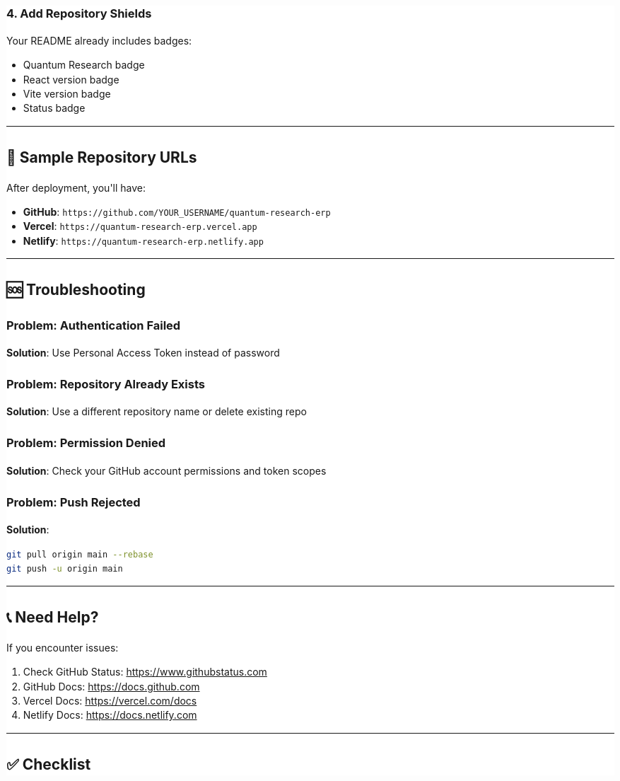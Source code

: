 ### 4. Add Repository Shields
Your README already includes badges:
- Quantum Research badge
- React version badge
- Vite version badge
- Status badge

---

## 📝 Sample Repository URLs

After deployment, you'll have:

- **GitHub**: `https://github.com/YOUR_USERNAME/quantum-research-erp`
- **Vercel**: `https://quantum-research-erp.vercel.app`
- **Netlify**: `https://quantum-research-erp.netlify.app`

---

## 🆘 Troubleshooting

### Problem: Authentication Failed
**Solution**: Use Personal Access Token instead of password

### Problem: Repository Already Exists
**Solution**: Use a different repository name or delete existing repo

### Problem: Permission Denied
**Solution**: Check your GitHub account permissions and token scopes

### Problem: Push Rejected
**Solution**:
```bash
git pull origin main --rebase
git push -u origin main
```

---

## 📞 Need Help?

If you encounter issues:
1. Check GitHub Status: https://www.githubstatus.com
2. GitHub Docs: https://docs.github.com
3. Vercel Docs: https://vercel.com/docs
4. Netlify Docs: https://docs.netlify.com

---

## ✅ Checklist
